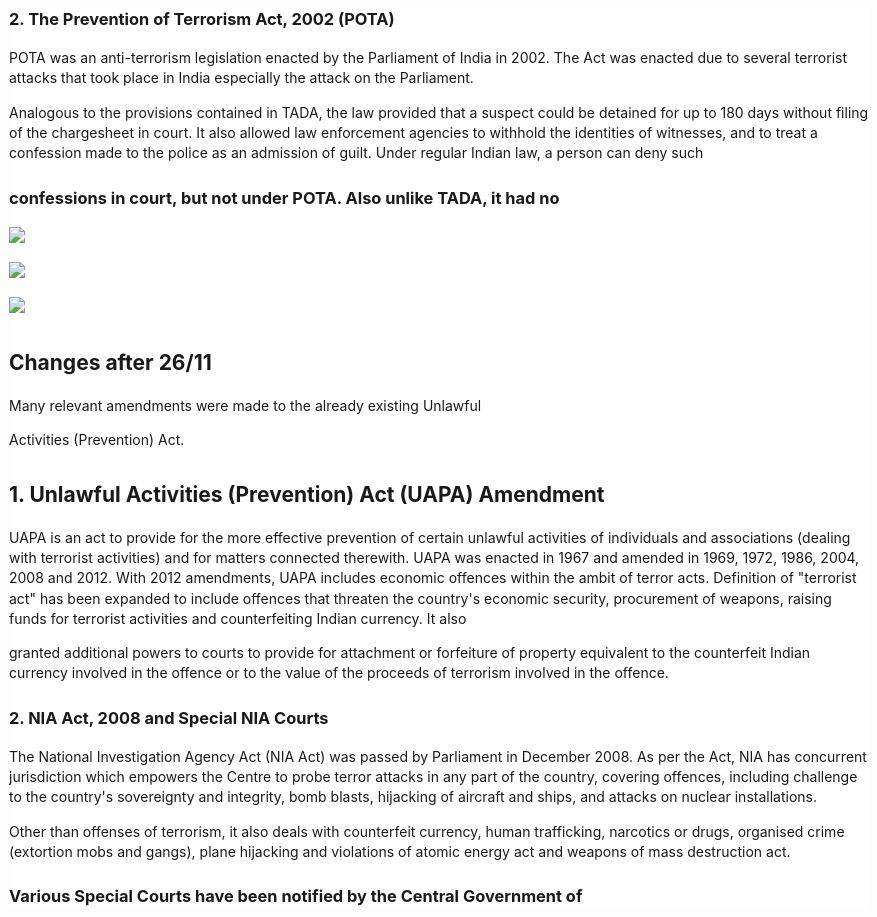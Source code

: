 ### 2. The Prevention of Terrorism Act, 2002 (POTA)

POTA was an anti-terrorism legislation enacted by the Parliament of India in 2002. The Act was enacted due to several terrorist attacks that took place in India especially the attack on the Parliament.

Analogous to the provisions contained in TADA, the law provided that a suspect could be detained for up to 180 days without filing of the chargesheet in court. It also allowed law enforcement agencies to withhold the identities of witnesses, and to treat a confession made to the police as an admission of guilt. Under regular Indian law, a person can deny such

### confessions in court, but not under POTA. Also unlike TADA, it had no

![](0__page_15_Figure_10.jpeg)

![](0__page_15_Picture_11.jpeg)

![](0__page_15_Picture_12.jpeg)

## Changes after 26/11

Many relevant amendments were made to the already existing Unlawful

Activities (Prevention) Act.

## 1. Unlawful Activities (Prevention) Act (UAPA) Amendment

UAPA is an act to provide for the more effective prevention of certain unlawful activities of individuals and associations (dealing with terrorist activities) and for matters connected therewith. UAPA was enacted in 1967 and amended in 1969, 1972, 1986, 2004, 2008 and 2012. With 2012 amendments, UAPA includes economic offences within the ambit of terror acts. Definition of "terrorist act" has been expanded to include offences that threaten the country's economic security, procurement of weapons, raising funds for terrorist activities and counterfeiting Indian currency. It also

granted additional powers to courts to provide for attachment or forfeiture of property equivalent to the counterfeit Indian currency involved in the offence or to the value of the proceeds of terrorism involved in the offence.

### 2. NIA Act, 2008 and Special NIA Courts

The National Investigation Agency Act (NIA Act) was passed by Parliament in December 2008. As per the Act, NIA has concurrent jurisdiction which empowers the Centre to probe terror attacks in any part of the country, covering offences, including challenge to the country's sovereignty and integrity, bomb blasts, hijacking of aircraft and ships, and attacks on nuclear installations.

Other than offenses of terrorism, it also deals with counterfeit currency, human trafficking, narcotics or drugs, organised crime (extortion mobs and gangs), plane hijacking and violations of atomic energy act and weapons of mass destruction act.

### Various Special Courts have been notified by the Central Government of
